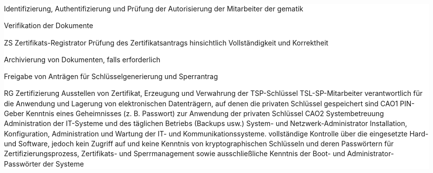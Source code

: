 Identifizierung, Authentifizierung und Prüfung der Autorisierung der
Mitarbeiter der gematik

Verifikation der Dokumente

</td><td>
ZS

</td></tr><tr><td>
Zertifikats-Registrator

</td><td>
Prüfung des Zertifikatsantrags hinsichtlich Vollständigkeit und Korrektheit

Archivierung von Dokumenten, falls erforderlich

Freigabe von Anträgen für Schlüsselgenerierung und Sperrantrag

</td><td>
RG

</td></tr><tr><td>
Zertifizierung

</td><td>
Ausstellen von Zertifikat, Erzeugung und Verwahrung der TSP-Schlüssel

</td><td>
</td></tr><tr><td>
TSL-SP-Mitarbeiter

</td><td>
verantwortlich für die Anwendung und Lagerung von elektronischen Datenträgern,
auf denen die privaten Schlüssel gespeichert sind

</td><td>
CAO1

</td></tr><tr><td>
PIN-Geber

</td><td>
Kenntnis eines Geheimnisses (z. B. Passwort) zur Anwendung der privaten
Schlüssel

</td><td>
CAO2

</td></tr><tr><td>
Systembetreuung

</td><td>
Administration der IT-Systeme und des täglichen Betriebs (Backups usw.)

</td><td>
</td></tr><tr><td>
System- und Netzwerk-Administrator

</td><td>
Installation, Konfiguration, Administration und Wartung der IT- und
Kommunikationssysteme. vollständige Kontrolle über die eingesetzte Hard- und
Software, jedoch kein Zugriff auf und keine Kenntnis von kryptographischen
Schlüsseln und deren Passwörtern für Zertifizierungsprozess, Zertifikats-
und Sperrmanagement sowie ausschließliche Kenntnis der Boot- und
Administrator-Passwörter der Systeme
